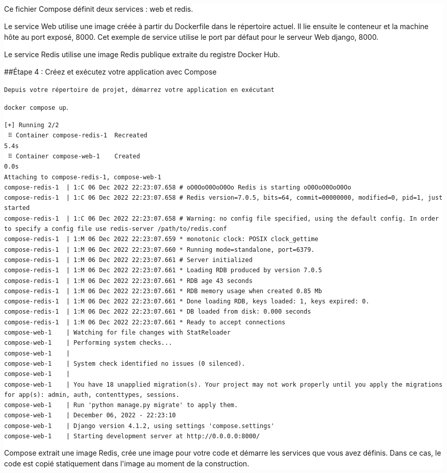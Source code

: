 

Ce fichier Compose définit deux services : web et redis.

Le service Web utilise une image créée à partir du Dockerfile dans le répertoire actuel. Il lie ensuite le conteneur et la machine hôte au port exposé, 8000. Cet exemple de service utilise le port par défaut pour le serveur Web django, 8000.

Le service Redis utilise une image Redis publique extraite du registre Docker Hub.


##Étape 4 : Créez et exécutez votre application avec Compose

    Depuis votre répertoire de projet, démarrez votre application en exécutant 

```docker compose up```.


```(base) ing@ing-Precision-M4600:~/wprojects/composetest/compose$ docker compose up
[+] Running 2/2
 ⠿ Container compose-redis-1  Recreated                                                                                                                                     5.4s
 ⠿ Container compose-web-1    Created                                                                                                                                       0.0s
Attaching to compose-redis-1, compose-web-1
compose-redis-1  | 1:C 06 Dec 2022 22:23:07.658 # oO0OoO0OoO0Oo Redis is starting oO0OoO0OoO0Oo
compose-redis-1  | 1:C 06 Dec 2022 22:23:07.658 # Redis version=7.0.5, bits=64, commit=00000000, modified=0, pid=1, just started
compose-redis-1  | 1:C 06 Dec 2022 22:23:07.658 # Warning: no config file specified, using the default config. In order to specify a config file use redis-server /path/to/redis.conf
compose-redis-1  | 1:M 06 Dec 2022 22:23:07.659 * monotonic clock: POSIX clock_gettime
compose-redis-1  | 1:M 06 Dec 2022 22:23:07.660 * Running mode=standalone, port=6379.
compose-redis-1  | 1:M 06 Dec 2022 22:23:07.661 # Server initialized
compose-redis-1  | 1:M 06 Dec 2022 22:23:07.661 * Loading RDB produced by version 7.0.5
compose-redis-1  | 1:M 06 Dec 2022 22:23:07.661 * RDB age 43 seconds
compose-redis-1  | 1:M 06 Dec 2022 22:23:07.661 * RDB memory usage when created 0.85 Mb
compose-redis-1  | 1:M 06 Dec 2022 22:23:07.661 * Done loading RDB, keys loaded: 1, keys expired: 0.
compose-redis-1  | 1:M 06 Dec 2022 22:23:07.661 * DB loaded from disk: 0.000 seconds
compose-redis-1  | 1:M 06 Dec 2022 22:23:07.661 * Ready to accept connections
compose-web-1    | Watching for file changes with StatReloader
compose-web-1    | Performing system checks...
compose-web-1    | 
compose-web-1    | System check identified no issues (0 silenced).
compose-web-1    | 
compose-web-1    | You have 18 unapplied migration(s). Your project may not work properly until you apply the migrations for app(s): admin, auth, contenttypes, sessions.
compose-web-1    | Run 'python manage.py migrate' to apply them.
compose-web-1    | December 06, 2022 - 22:23:10
compose-web-1    | Django version 4.1.2, using settings 'compose.settings'
compose-web-1    | Starting development server at http://0.0.0.0:8000/
```


Compose extrait une image Redis, crée une image pour votre code et démarre les services que vous avez définis. Dans ce cas, le code est copié statiquement dans l'image au moment de la construction.
